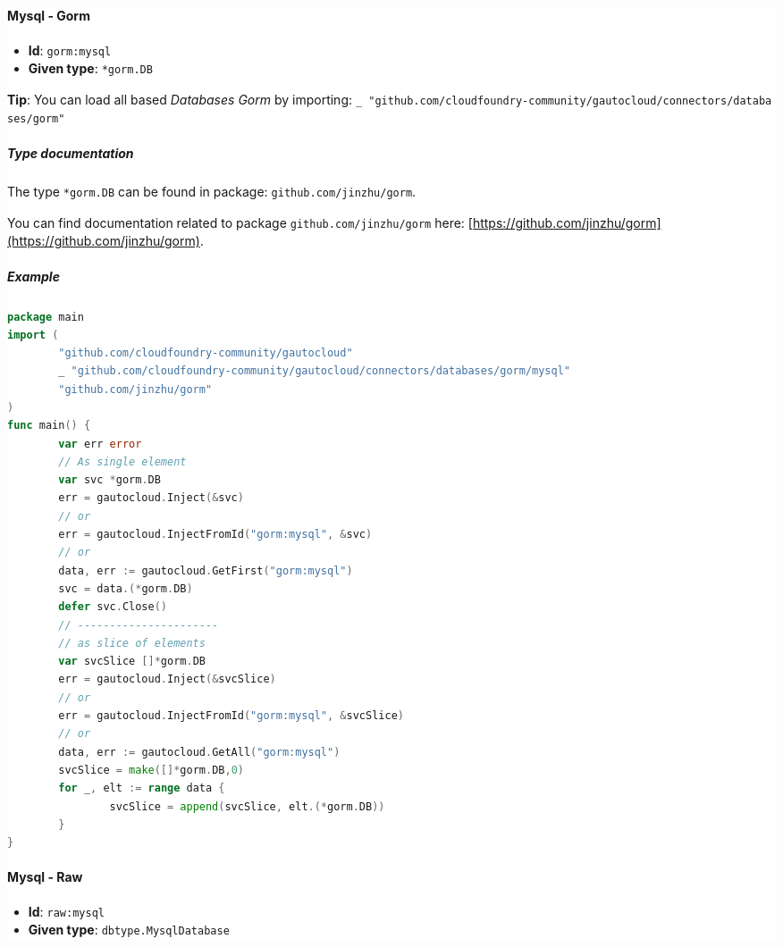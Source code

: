 #### Mysql - Gorm

- **Id**: `gorm:mysql`
- **Given type**: `*gorm.DB`

**Tip**: You can load all based *Databases Gorm* by importing: `_ "github.com/cloudfoundry-community/gautocloud/connectors/databases/gorm"`

##### Type documentation
The type `*gorm.DB` can be found in package: `github.com/jinzhu/gorm`.

You can find documentation related to package `github.com/jinzhu/gorm` here: [https://github.com/jinzhu/gorm](https://github.com/jinzhu/gorm).


##### Example
```go
package main
import (
        "github.com/cloudfoundry-community/gautocloud"
        _ "github.com/cloudfoundry-community/gautocloud/connectors/databases/gorm/mysql"
        "github.com/jinzhu/gorm"
)
func main() {
        var err error
        // As single element
        var svc *gorm.DB
        err = gautocloud.Inject(&svc)
        // or
        err = gautocloud.InjectFromId("gorm:mysql", &svc)
        // or
        data, err := gautocloud.GetFirst("gorm:mysql")
        svc = data.(*gorm.DB)
        defer svc.Close()
        // ----------------------
        // as slice of elements
        var svcSlice []*gorm.DB
        err = gautocloud.Inject(&svcSlice)
        // or
        err = gautocloud.InjectFromId("gorm:mysql", &svcSlice)
        // or
        data, err := gautocloud.GetAll("gorm:mysql")
        svcSlice = make([]*gorm.DB,0)
        for _, elt := range data {
                svcSlice = append(svcSlice, elt.(*gorm.DB))
        }
}
```

#### Mysql - Raw

- **Id**: `raw:mysql`
- **Given type**: `dbtype.MysqlDatabase`
